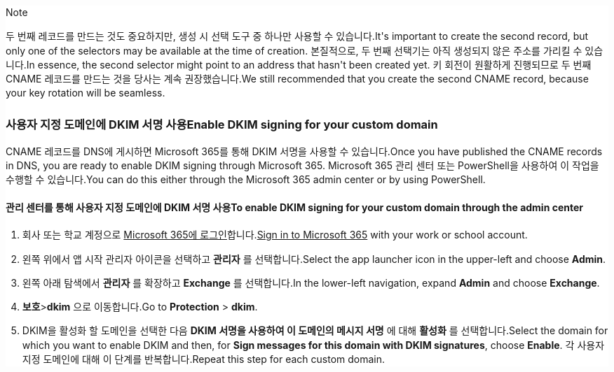 > [!NOTE]
> <span data-ttu-id="909d2-192">두 번째 레코드를 만드는 것도 중요하지만, 생성 시 선택 도구 중 하나만 사용할 수 있습니다.</span><span class="sxs-lookup"><span data-stu-id="909d2-192">It's important to create the second record, but only one of the selectors may be available at the time of creation.</span></span> <span data-ttu-id="909d2-193">본질적으로, 두 번째 선택기는 아직 생성되지 않은 주소를 가리킬 수 있습니다.</span><span class="sxs-lookup"><span data-stu-id="909d2-193">In essence, the second selector might point to an address that hasn't been created yet.</span></span> <span data-ttu-id="909d2-194">키 회전이 원활하게 진행되므로 두 번째 CNAME 레코드를 만드는 것을 당사는 계속 권장했습니다.</span><span class="sxs-lookup"><span data-stu-id="909d2-194">We still recommended that you create the second CNAME record, because your key rotation will be seamless.</span></span>


### <a name="enable-dkim-signing-for-your-custom-domain"></a><span data-ttu-id="909d2-195">사용자 지정 도메인에 DKIM 서명 사용</span><span class="sxs-lookup"><span data-stu-id="909d2-195">Enable DKIM signing for your custom domain</span></span>
<span data-ttu-id="909d2-196"><a name="EnableDKIMinO365"> </a></span><span class="sxs-lookup"><span data-stu-id="909d2-196"><a name="EnableDKIMinO365"> </a></span></span>

<span data-ttu-id="909d2-197">CNAME 레코드를 DNS에 게시하면 Microsoft 365를 통해 DKIM 서명을 사용할 수 있습니다.</span><span class="sxs-lookup"><span data-stu-id="909d2-197">Once you have published the CNAME records in DNS, you are ready to enable DKIM signing through Microsoft 365.</span></span> <span data-ttu-id="909d2-198">Microsoft 365 관리 센터 또는 PowerShell을 사용하여 이 작업을 수행할 수 있습니다.</span><span class="sxs-lookup"><span data-stu-id="909d2-198">You can do this either through the Microsoft 365 admin center or by using PowerShell.</span></span>

#### <a name="to-enable-dkim-signing-for-your-custom-domain-through-the-admin-center"></a><span data-ttu-id="909d2-199">관리 센터를 통해 사용자 지정 도메인에 DKIM 서명 사용</span><span class="sxs-lookup"><span data-stu-id="909d2-199">To enable DKIM signing for your custom domain through the admin center</span></span>

1. <span data-ttu-id="909d2-200">회사 또는 학교 계정으로 [Microsoft 365에 로그인](https://support.microsoft.com/office/e9eb7d51-5430-4929-91ab-6157c5a050b4)합니다.</span><span class="sxs-lookup"><span data-stu-id="909d2-200">[Sign in to Microsoft 365](https://support.microsoft.com/office/e9eb7d51-5430-4929-91ab-6157c5a050b4) with your work or school account.</span></span>

2. <span data-ttu-id="909d2-201">왼쪽 위에서 앱 시작 관리자 아이콘을 선택하고 **관리자** 를 선택합니다.</span><span class="sxs-lookup"><span data-stu-id="909d2-201">Select the app launcher icon in the upper-left and choose **Admin**.</span></span>

3. <span data-ttu-id="909d2-202">왼쪽 아래 탐색에서 **관리자** 를 확장하고 **Exchange** 를 선택합니다.</span><span class="sxs-lookup"><span data-stu-id="909d2-202">In the lower-left navigation, expand **Admin** and choose **Exchange**.</span></span>

4. <span data-ttu-id="909d2-203">**보호**\>**dkim** 으로 이동합니다.</span><span class="sxs-lookup"><span data-stu-id="909d2-203">Go to **Protection** \> **dkim**.</span></span>

5. <span data-ttu-id="909d2-204">DKIM을 활성화 할 도메인을 선택한 다음 **DKIM 서명을 사용하여 이 도메인의 메시지 서명** 에 대해 **활성화** 를 선택합니다.</span><span class="sxs-lookup"><span data-stu-id="909d2-204">Select the domain for which you want to enable DKIM and then, for **Sign messages for this domain with DKIM signatures**, choose **Enable**.</span></span> <span data-ttu-id="909d2-205">각 사용자 지정 도메인에 대해 이 단계를 반복합니다.</span><span class="sxs-lookup"><span data-stu-id="909d2-205">Repeat this step for each custom domain.</span></span>

